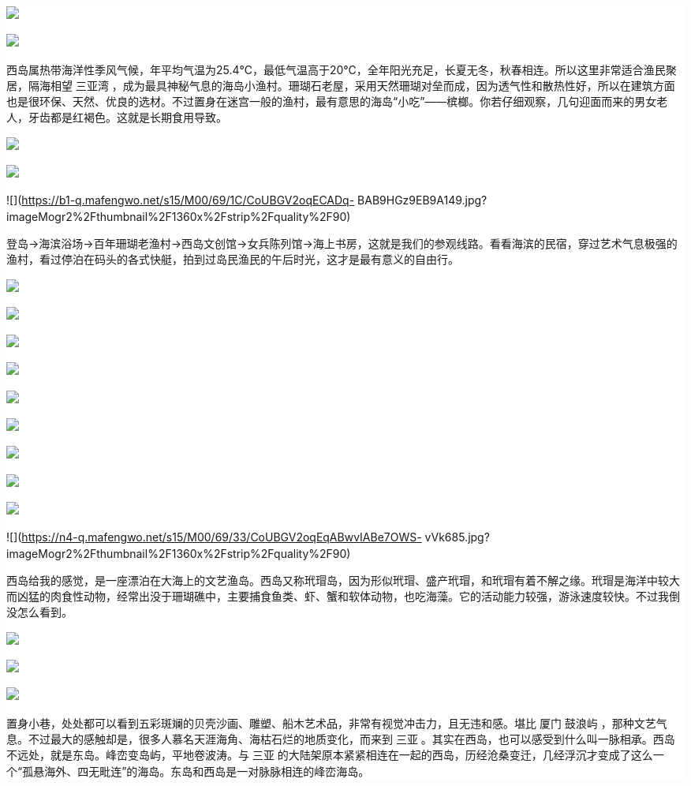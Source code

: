 ![](https://p1-q.mafengwo.net/s15/M00/69/14/CoUBGV2oqDyAArS_ABchloRf7K0083.jpg?imageMogr2%2Fthumbnail%2F1360x%2Fstrip%2Fquality%2F90)

![](https://p3-q.mafengwo.net/s15/M00/69/15/CoUBGV2oqD2AKN7wABVRf5UKbOQ134.jpg?imageMogr2%2Fthumbnail%2F1360x%2Fstrip%2Fquality%2F90)

西岛属热带海洋性季风气候，年平均气温为25.4℃，最低气温高于20℃，全年阳光充足，长夏无冬，秋春相连。所以这里非常适合渔民聚居，隔海相望 三亚湾
，成为最具神秘气息的海岛小渔村。珊瑚石老屋，采用天然珊瑚对垒而成，因为透气性和散热性好，所以在建筑方面也是很环保、天然、优良的选材。不过置身在迷宫一般的渔村，最有意思的海岛“小吃”——槟榔。你若仔细观察，几句迎面而来的男女老人，牙齿都是红褐色。这就是长期食用导致。

![](https://p3-q.mafengwo.net/s15/M00/69/17/CoUBGV2oqD6AMyZ8AA_koSxFBso691.jpg?imageMogr2%2Fthumbnail%2F1360x%2Fstrip%2Fquality%2F90)

![](https://b4-q.mafengwo.net/s15/M00/69/19/CoUBGV2oqD6AA1H9AA7WGiLzqGA417.jpg?imageMogr2%2Fthumbnail%2F1360x%2Fstrip%2Fquality%2F90)

![](https://b1-q.mafengwo.net/s15/M00/69/1C/CoUBGV2oqECADq-
BAB9HGz9EB9A149.jpg?imageMogr2%2Fthumbnail%2F1360x%2Fstrip%2Fquality%2F90)

登岛→海滨浴场→百年珊瑚老渔村→西岛文创馆→女兵陈列馆→海上书房，这就是我们的参观线路。看看海滨的民宿，穿过艺术气息极强的渔村，看过停泊在码头的各式快艇，拍到过岛民渔民的午后时光，这才是最有意义的自由行。

![](https://n4-q.mafengwo.net/s15/M00/69/1E/CoUBGV2oqEGABlfuABhH1nByZsQ641.jpg?imageMogr2%2Fthumbnail%2F1360x%2Fstrip%2Fquality%2F90)

![](https://b1-q.mafengwo.net/s15/M00/69/21/CoUBGV2oqEOAb2d1ABwASKpcalg323.jpg?imageMogr2%2Fthumbnail%2F1360x%2Fstrip%2Fquality%2F90)

![](https://n3-q.mafengwo.net/s15/M00/69/23/CoUBGV2oqESAdorjABVLPeT-0vg359.jpg?imageMogr2%2Fthumbnail%2F1360x%2Fstrip%2Fquality%2F90)

![](https://p2-q.mafengwo.net/s15/M00/69/26/CoUBGV2oqEWAMQwPABUBXJdsFaY061.jpg?imageMogr2%2Fthumbnail%2F1360x%2Fstrip%2Fquality%2F90)

![](https://b4-q.mafengwo.net/s15/M00/69/29/CoUBGV2oqEWAf7eGAA1SRWHx7RY340.jpg?imageMogr2%2Fthumbnail%2F1360x%2Fstrip%2Fquality%2F90)

![](https://p4-q.mafengwo.net/s15/M00/69/2D/CoUBGV2oqEeALtCUABbG86T2Q-k823.jpg?imageMogr2%2Fthumbnail%2F1360x%2Fstrip%2Fquality%2F90)

![](https://n3-q.mafengwo.net/s15/M00/69/2F/CoUBGV2oqEiATRumAA7_BTm7YI8458.jpg?imageMogr2%2Fthumbnail%2F1360x%2Fstrip%2Fquality%2F90)

![](https://n3-q.mafengwo.net/s15/M00/69/30/CoUBGV2oqEmAChdSABSd-c1v7oI006.jpg?imageMogr2%2Fthumbnail%2F1360x%2Fstrip%2Fquality%2F90)

![](https://n3-q.mafengwo.net/s15/M00/69/30/CoUBGV2oqEmAcEmYAAzlXuV5uLM311.jpg?imageMogr2%2Fthumbnail%2F1360x%2Fstrip%2Fquality%2F90)

![](https://n4-q.mafengwo.net/s15/M00/69/33/CoUBGV2oqEqABwvIABe7OWS-
vVk685.jpg?imageMogr2%2Fthumbnail%2F1360x%2Fstrip%2Fquality%2F90)

西岛给我的感觉，是一座漂泊在大海上的文艺渔岛。西岛又称玳瑁岛，因为形似玳瑁、盛产玳瑁，和玳瑁有着不解之缘。玳瑁是海洋中较大而凶猛的肉食性动物，经常出没于珊瑚礁中，主要捕食鱼类、虾、蟹和软体动物，也吃海藻。它的活动能力较强，游泳速度较快。不过我倒没怎么看到。

![](https://b3-q.mafengwo.net/s15/M00/69/36/CoUBGV2oqEuANgZZABMfqrY029U297.jpg?imageMogr2%2Fthumbnail%2F1360x%2Fstrip%2Fquality%2F90)

![](https://n3-q.mafengwo.net/s15/M00/69/37/CoUBGV2oqE2AXiZ0AB0SvTGhkB8128.jpg?imageMogr2%2Fthumbnail%2F1360x%2Fstrip%2Fquality%2F90)

![](https://n3-q.mafengwo.net/s15/M00/69/3A/CoUBGV2oqE6ANLZ5ABsYRKcoGy4642.jpg?imageMogr2%2Fthumbnail%2F1360x%2Fstrip%2Fquality%2F90)

置身小巷，处处都可以看到五彩斑斓的贝壳沙画、雕塑、船木艺术品，非常有视觉冲击力，且无违和感。堪比 厦门 鼓浪屿
，那种文艺气息。不过最大的感触却是，很多人慕名天涯海角、海枯石烂的地质变化，而来到 三亚
。其实在西岛，也可以感受到什么叫一脉相承。西岛不远处，就是东岛。峰峦变岛屿，平地卷波涛。与 三亚
的大陆架原本紧紧相连在一起的西岛，历经沧桑变迁，几经浮沉才变成了这么一个“孤悬海外、四无毗连”的海岛。东岛和西岛是一对脉脉相连的峰峦海岛。

